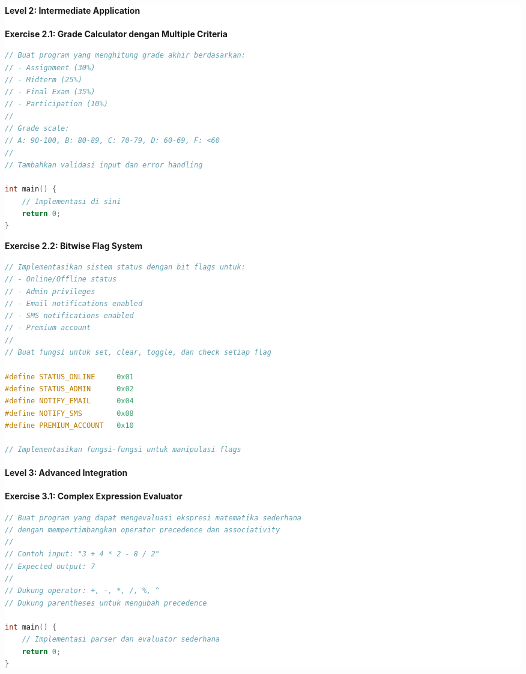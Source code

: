 #### **Level 2: Intermediate Application**

**Exercise 2.1: Grade Calculator dengan Multiple Criteria**
```c
// Buat program yang menghitung grade akhir berdasarkan:
// - Assignment (30%)
// - Midterm (25%)
// - Final Exam (35%)
// - Participation (10%)
// 
// Grade scale:
// A: 90-100, B: 80-89, C: 70-79, D: 60-69, F: <60
// 
// Tambahkan validasi input dan error handling

int main() {
    // Implementasi di sini
    return 0;
}
```

**Exercise 2.2: Bitwise Flag System**
```c
// Implementasikan sistem status dengan bit flags untuk:
// - Online/Offline status
// - Admin privileges  
// - Email notifications enabled
// - SMS notifications enabled
// - Premium account
//
// Buat fungsi untuk set, clear, toggle, dan check setiap flag

#define STATUS_ONLINE     0x01
#define STATUS_ADMIN      0x02
#define NOTIFY_EMAIL      0x04
#define NOTIFY_SMS        0x08
#define PREMIUM_ACCOUNT   0x10

// Implementasikan fungsi-fungsi untuk manipulasi flags
```

#### **Level 3: Advanced Integration**

**Exercise 3.1: Complex Expression Evaluator**
```c
// Buat program yang dapat mengevaluasi ekspresi matematika sederhana
// dengan mempertimbangkan operator precedence dan associativity
// 
// Contoh input: "3 + 4 * 2 - 8 / 2"
// Expected output: 7
//
// Dukung operator: +, -, *, /, %, ^
// Dukung parentheses untuk mengubah precedence

int main() {
    // Implementasi parser dan evaluator sederhana
    return 0;
}
```
